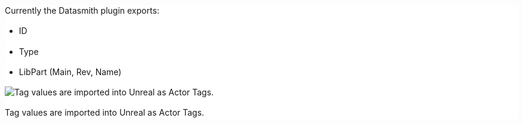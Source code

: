 Currently the Datasmith plugin exports:

-   ID
    
-   Type
    
-   LibPart (Main, Rev, Name)
    

![Tag values are imported  into Unreal as Actor Tags.](https://d1iv7db44yhgxn.cloudfront.net/documentation/images/74e2be11-4c6f-4ccb-a452-559396d446a9/image_13.png)

Tag values are imported into Unreal as Actor Tags.